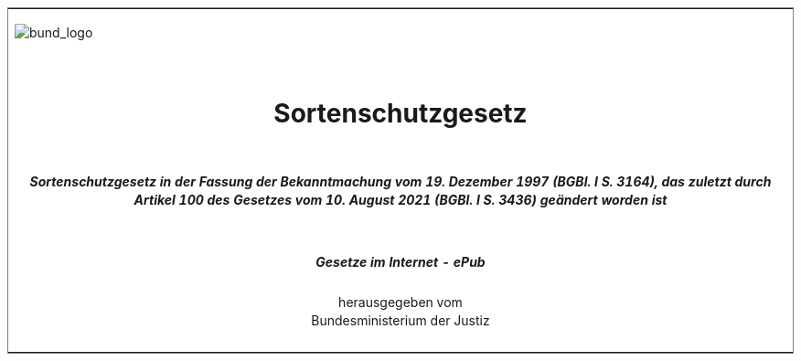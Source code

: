 <span id="DECKBLATT.html"></span>

<table border="0" frame="border" width="100%">

<tr valign="top">

<td align="left">

![bund\_logo](BfJ_2021_Web_de_de.gif)

</td>

<td align="right">

 

</td>

</tr>

<tr align="center" valign="middle">

<td colspan="2">

# Sortenschutzgesetz

</td>

</tr>

<tr align="center" valign="middle">

<td colspan="2">

##### Sortenschutzgesetz in der Fassung der Bekanntmachung vom 19. Dezember 1997 (BGBl. I S. 3164), das zuletzt durch Artikel 100 des Gesetzes vom 10. August 2021 (BGBl. I S. 3436) geändert worden ist

</td>

</tr>

<tr align="center" valign="middle">

<td colspan="2">

  
  

##### Gesetze im Internet - ePub  
  
herausgegeben vom  
Bundesministerium der Justiz

</td>

</tr>

<tr align="center" valign="bottom">

<td colspan="2">

